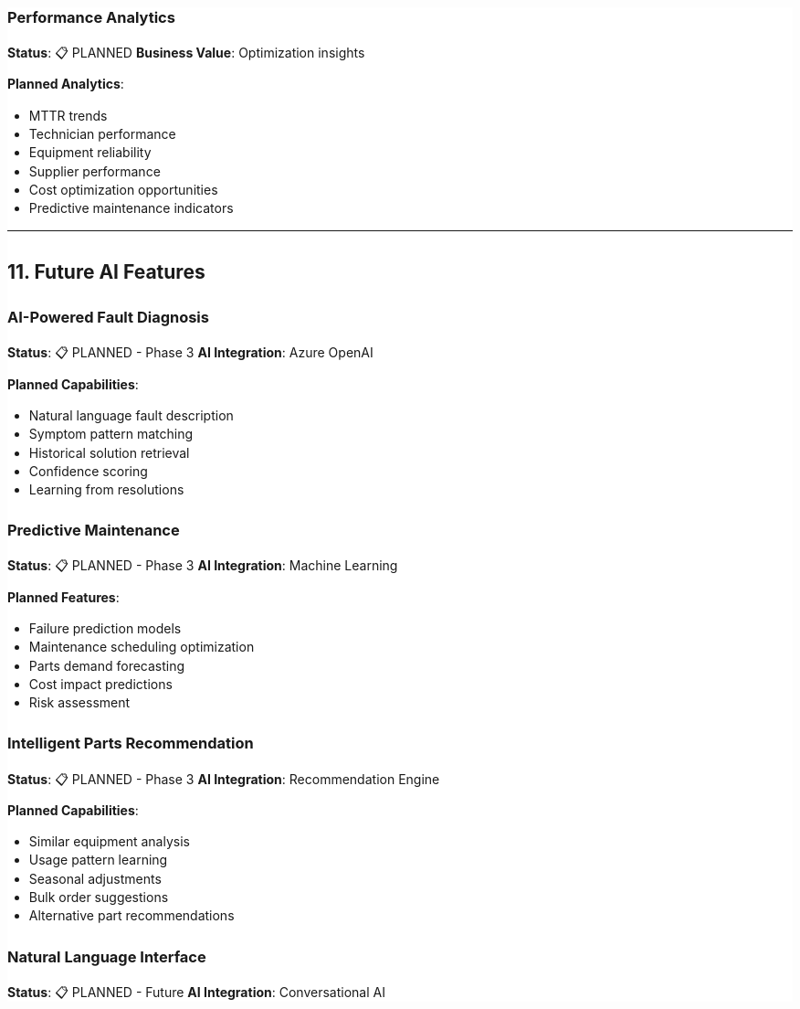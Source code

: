 ### Performance Analytics
**Status**: 📋 PLANNED
**Business Value**: Optimization insights

**Planned Analytics**:
- MTTR trends
- Technician performance
- Equipment reliability
- Supplier performance
- Cost optimization opportunities
- Predictive maintenance indicators

---

## 11. Future AI Features

### AI-Powered Fault Diagnosis
**Status**: 📋 PLANNED - Phase 3
**AI Integration**: Azure OpenAI

**Planned Capabilities**:
- Natural language fault description
- Symptom pattern matching
- Historical solution retrieval
- Confidence scoring
- Learning from resolutions

### Predictive Maintenance
**Status**: 📋 PLANNED - Phase 3
**AI Integration**: Machine Learning

**Planned Features**:
- Failure prediction models
- Maintenance scheduling optimization
- Parts demand forecasting
- Cost impact predictions
- Risk assessment

### Intelligent Parts Recommendation
**Status**: 📋 PLANNED - Phase 3
**AI Integration**: Recommendation Engine

**Planned Capabilities**:
- Similar equipment analysis
- Usage pattern learning
- Seasonal adjustments
- Bulk order suggestions
- Alternative part recommendations

### Natural Language Interface
**Status**: 📋 PLANNED - Future
**AI Integration**: Conversational AI
